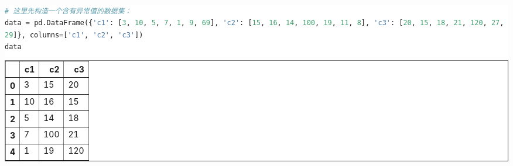 ```python
# 这里先构造一个含有异常值的数据集：
data = pd.DataFrame({'c1': [3, 10, 5, 7, 1, 9, 69], 'c2': [15, 16, 14, 100, 19, 11, 8], 'c3': [20, 15, 18, 21, 120, 27, 29]}, columns=['c1', 'c2', 'c3'])
data
```




<div>
<style scoped>
    .dataframe tbody tr th:only-of-type {
        vertical-align: middle;
    }


    .dataframe tbody tr th {
        vertical-align: top;
    }
    
    .dataframe thead th {
        text-align: right;
    }

</style>

<table border="1" class="dataframe">
  <thead>
    <tr style="text-align: right;">
      <th></th>
      <th>c1</th>
      <th>c2</th>
      <th>c3</th>
    </tr>
  </thead>
  <tbody>
    <tr>
      <th>0</th>
      <td>3</td>
      <td>15</td>
      <td>20</td>
    </tr>
    <tr>
      <th>1</th>
      <td>10</td>
      <td>16</td>
      <td>15</td>
    </tr>
    <tr>
      <th>2</th>
      <td>5</td>
      <td>14</td>
      <td>18</td>
    </tr>
    <tr>
      <th>3</th>
      <td>7</td>
      <td>100</td>
      <td>21</td>
    </tr>
    <tr>
      <th>4</th>
      <td>1</td>
      <td>19</td>
      <td>120</td>
    </tr>
    <tr>